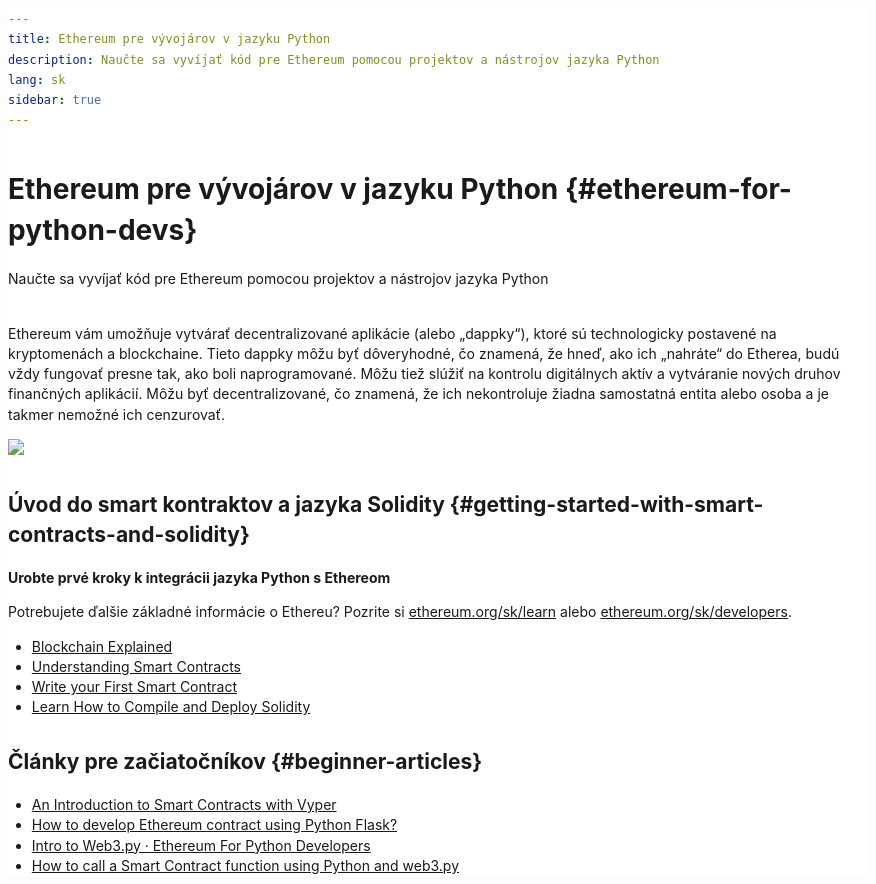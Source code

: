 ```yaml
---
title: Ethereum pre vývojárov v jazyku Python
description: Naučte sa vyvíjať kód pre Ethereum pomocou projektov a nástrojov jazyka Python
lang: sk
sidebar: true
---
```


# Ethereum pre vývojárov v jazyku Python {#ethereum-for-python-devs}

<div class="featured">Naučte sa vyvíjať kód pre Ethereum pomocou projektov a nástrojov jazyka Python</div><br>

Ethereum vám umožňuje vytvárať decentralizované aplikácie (alebo „dappky“), ktoré sú technologicky postavené na kryptomenách a blockchaine. Tieto dappky môžu byť dôveryhodné, čo znamená, že hneď, ako ich „nahráte“ do Etherea, budú vždy fungovať presne tak, ako boli naprogramované. Môžu tiež slúžiť na kontrolu digitálnych aktív a vytváranie nových druhov finančných aplikácií. Môžu byť decentralizované, čo znamená, že ich nekontroluje žiadna samostatná entita alebo osoba a je takmer nemožné ich cenzurovať.

<img src="https://i.imgur.com/VhoX4LM.png" width="100%" />

## Úvod do smart kontraktov a jazyka Solidity {#getting-started-with-smart-contracts-and-solidity}

**Urobte prvé kroky k integrácii jazyka Python s Ethereom**

Potrebujete ďalšie základné informácie o Ethereu? Pozrite si [ethereum.org/sk/learn](/sk/learn/) alebo [ethereum.org/sk/developers](/sk/developers/).

- [Blockchain Explained](https://kauri.io/article/d55684513211466da7f8cc03987607d5/blockchain-explained)
- [Understanding Smart Contracts](https://kauri.io/article/e4f66c6079e74a4a9b532148d3158188/ethereum-101-part-5-the-smart-contract)
- [Write your First Smart Contract](https://kauri.io/article/124b7db1d0cf4f47b414f8b13c9d66e2/remix-ide-your-first-smart-contract)
- [Learn How to Compile and Deploy Solidity](https://kauri.io/article/973c5f54c4434bb1b0160cff8c695369/understanding-smart-contract-compilation-and-deployment)

## Články pre začiatočníkov {#beginner-articles}

- [An Introduction to Smart Contracts with Vyper](https://kauri.io/article/af913a853eaf4db88627b3ff9572b770/v1/an-introduction-to-smart-contracts-with-vyper)
- [How to develop Ethereum contract using Python Flask?](https://medium.com/coinmonks/how-to-develop-ethereum-contract-using-python-flask-9758fe65976e)
- [Intro to Web3.py · Ethereum For Python Developers](https://www.dappuniversity.com/articles/web3-py-intro)
- [How to call a Smart Contract function using Python and web3.py](https://stackoverflow.com/questions/57580702/how-to-call-a-smart-contract-function-using-python-and-web3-py)
